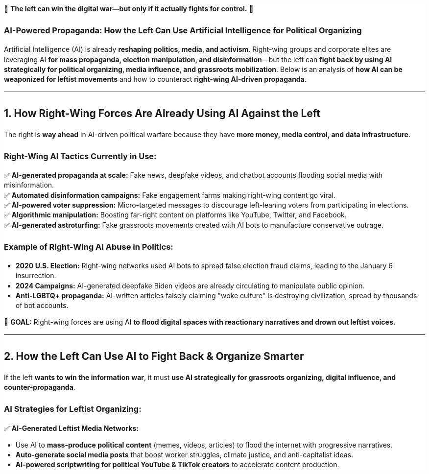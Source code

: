 🚨 **The left can win the digital war—but only if it actually fights for control.** 🚨  

### **AI-Powered Propaganda: How the Left Can Use Artificial Intelligence for Political Organizing**  

Artificial Intelligence (AI) is already **reshaping politics, media, and activism**. Right-wing groups and corporate elites are leveraging AI **for mass propaganda, election manipulation, and disinformation**—but the left can **fight back by using AI strategically for political organizing, media influence, and grassroots mobilization**. Below is an analysis of **how AI can be weaponized for leftist movements** and how to counteract **right-wing AI-driven propaganda**.

---

## **1. How Right-Wing Forces Are Already Using AI Against the Left**  

The right is **way ahead** in AI-driven political warfare because they have **more money, media control, and data infrastructure**.  

### **Right-Wing AI Tactics Currently in Use:**  
✅ **AI-generated propaganda at scale:** Fake news, deepfake videos, and chatbot accounts flooding social media with misinformation.  
✅ **Automated disinformation campaigns:** Fake engagement farms making right-wing content go viral.  
✅ **AI-powered voter suppression:** Micro-targeted messages to discourage left-leaning voters from participating in elections.  
✅ **Algorithmic manipulation:** Boosting far-right content on platforms like YouTube, Twitter, and Facebook.  
✅ **AI-generated astroturfing:** Fake grassroots movements created with AI bots to manufacture conservative outrage.  

### **Example of Right-Wing AI Abuse in Politics:**  
- **2020 U.S. Election:** Right-wing networks used AI bots to spread false election fraud claims, leading to the January 6 insurrection.  
- **2024 Campaigns:** AI-generated deepfake Biden videos are already circulating to manipulate public opinion.  
- **Anti-LGBTQ+ propaganda:** AI-written articles falsely claiming "woke culture" is destroying civilization, spread by thousands of bot accounts.  

🚨 **GOAL:** Right-wing forces are using AI **to flood digital spaces with reactionary narratives and drown out leftist voices.**  

---

## **2. How the Left Can Use AI to Fight Back & Organize Smarter**  

If the left **wants to win the information war**, it must **use AI strategically for grassroots organizing, digital influence, and counter-propaganda**.  

### **AI Strategies for Leftist Organizing:**  

✅ **AI-Generated Leftist Media Networks:**  
- Use AI to **mass-produce political content** (memes, videos, articles) to flood the internet with progressive narratives.  
- **Auto-generate social media posts** that boost worker struggles, climate justice, and anti-capitalist ideas.  
- **AI-powered scriptwriting for political YouTube & TikTok creators** to accelerate content production.  
